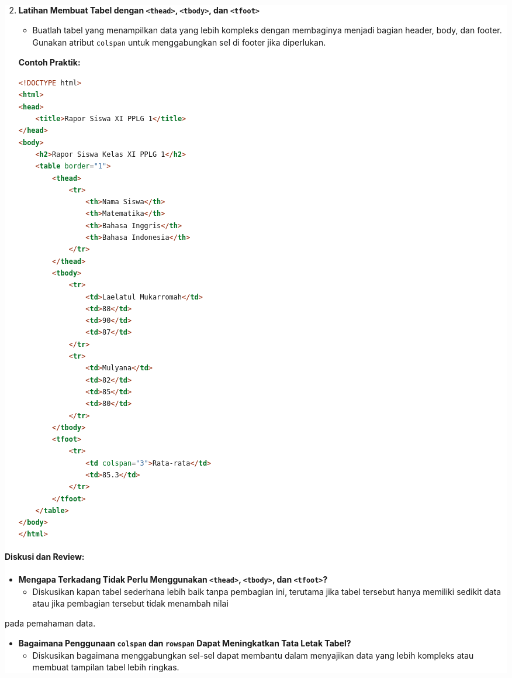 2. **Latihan Membuat Tabel dengan `<thead>`, `<tbody>`, dan `<tfoot>`**
   - Buatlah tabel yang menampilkan data yang lebih kompleks dengan membaginya menjadi bagian header, body, dan footer. Gunakan atribut `colspan` untuk menggabungkan sel di footer jika diperlukan.

   **Contoh Praktik:**
   ```html
   <!DOCTYPE html>
   <html>
   <head>
       <title>Rapor Siswa XI PPLG 1</title>
   </head>
   <body>
       <h2>Rapor Siswa Kelas XI PPLG 1</h2>
       <table border="1">
           <thead>
               <tr>
                   <th>Nama Siswa</th>
                   <th>Matematika</th>
                   <th>Bahasa Inggris</th>
                   <th>Bahasa Indonesia</th>
               </tr>
           </thead>
           <tbody>
               <tr>
                   <td>Laelatul Mukarromah</td>
                   <td>88</td>
                   <td>90</td>
                   <td>87</td>
               </tr>
               <tr>
                   <td>Mulyana</td>
                   <td>82</td>
                   <td>85</td>
                   <td>80</td>
               </tr>
           </tbody>
           <tfoot>
               <tr>
                   <td colspan="3">Rata-rata</td>
                   <td>85.3</td>
               </tr>
           </tfoot>
       </table>
   </body>
   </html>
   ```

#### **Diskusi dan Review:**

- **Mengapa Terkadang Tidak Perlu Menggunakan `<thead>`, `<tbody>`, dan `<tfoot>`?**
  - Diskusikan kapan tabel sederhana lebih baik tanpa pembagian ini, terutama jika tabel tersebut hanya memiliki sedikit data atau jika pembagian tersebut tidak menambah nilai

 pada pemahaman data.

- **Bagaimana Penggunaan `colspan` dan `rowspan` Dapat Meningkatkan Tata Letak Tabel?**
  - Diskusikan bagaimana menggabungkan sel-sel dapat membantu dalam menyajikan data yang lebih kompleks atau membuat tampilan tabel lebih ringkas.